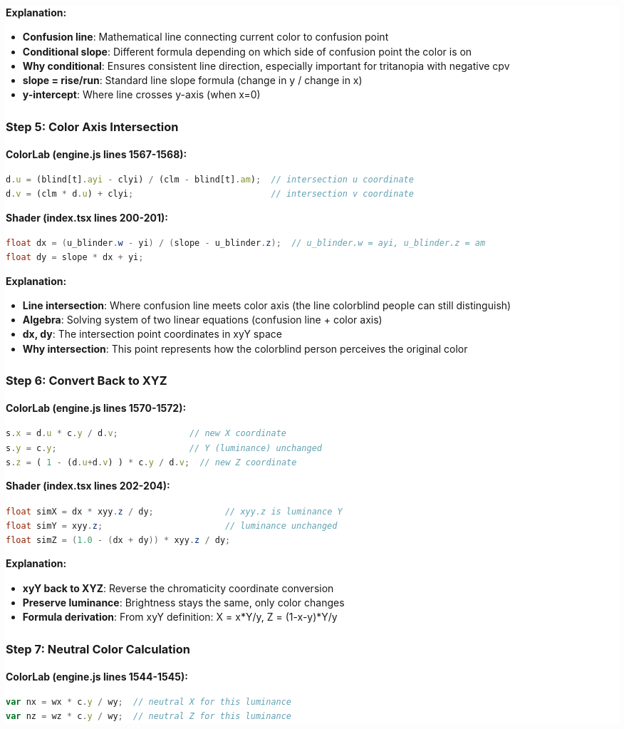 **Explanation:**
- **Confusion line**: Mathematical line connecting current color to confusion point
- **Conditional slope**: Different formula depending on which side of confusion point the color is on
- **Why conditional**: Ensures consistent line direction, especially important for tritanopia with negative cpv
- **slope = rise/run**: Standard line slope formula (change in y / change in x)
- **y-intercept**: Where line crosses y-axis (when x=0)

### Step 5: Color Axis Intersection

**ColorLab (engine.js lines 1567-1568):**
```javascript
d.u = (blind[t].ayi - clyi) / (clm - blind[t].am);  // intersection u coordinate
d.v = (clm * d.u) + clyi;                           // intersection v coordinate  
```

**Shader (index.tsx lines 200-201):**
```glsl
float dx = (u_blinder.w - yi) / (slope - u_blinder.z);  // u_blinder.w = ayi, u_blinder.z = am
float dy = slope * dx + yi;
```

**Explanation:**
- **Line intersection**: Where confusion line meets color axis (the line colorblind people can still distinguish)
- **Algebra**: Solving system of two linear equations (confusion line + color axis)
- **dx, dy**: The intersection point coordinates in xyY space
- **Why intersection**: This point represents how the colorblind person perceives the original color

### Step 6: Convert Back to XYZ

**ColorLab (engine.js lines 1570-1572):**
```javascript
s.x = d.u * c.y / d.v;              // new X coordinate
s.y = c.y;                          // Y (luminance) unchanged
s.z = ( 1 - (d.u+d.v) ) * c.y / d.v;  // new Z coordinate
```

**Shader (index.tsx lines 202-204):**
```glsl
float simX = dx * xyy.z / dy;              // xyy.z is luminance Y
float simY = xyy.z;                        // luminance unchanged
float simZ = (1.0 - (dx + dy)) * xyy.z / dy;
```

**Explanation:**
- **xyY back to XYZ**: Reverse the chromaticity coordinate conversion
- **Preserve luminance**: Brightness stays the same, only color changes
- **Formula derivation**: From xyY definition: X = x*Y/y, Z = (1-x-y)*Y/y

### Step 7: Neutral Color Calculation

**ColorLab (engine.js lines 1544-1545):**
```javascript
var nx = wx * c.y / wy;  // neutral X for this luminance
var nz = wz * c.y / wy;  // neutral Z for this luminance
```
